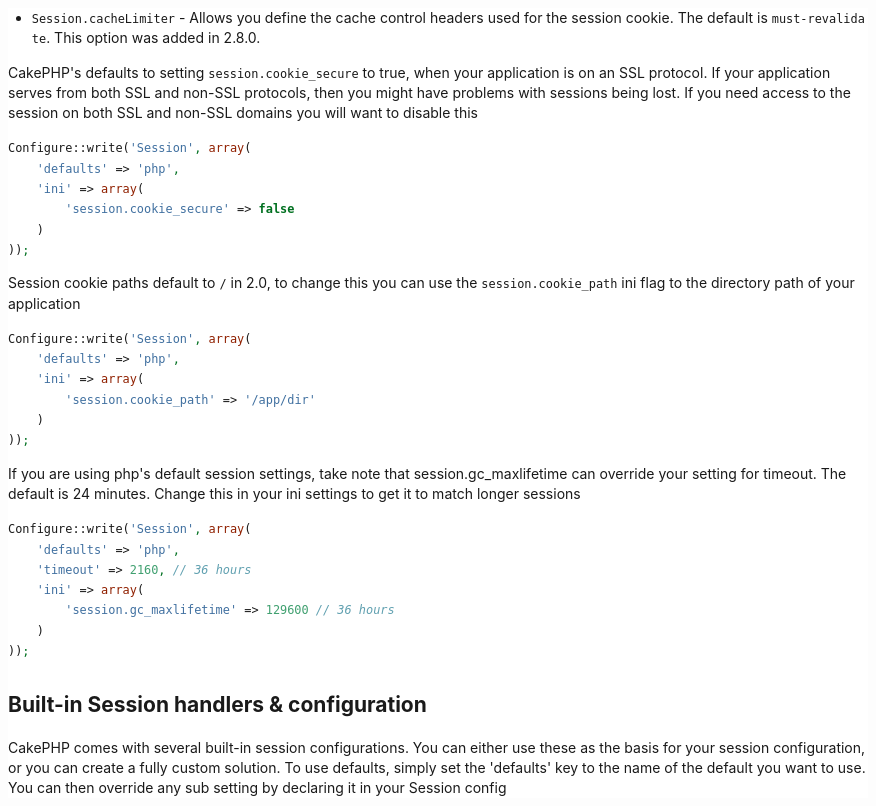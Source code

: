 - `Session.cacheLimiter` - Allows you define the cache control headers used
  for the session cookie. The default is `must-revalidate`. This option was
  added in 2.8.0.

CakePHP's defaults to setting `session.cookie_secure` to true, when your
application is on an SSL protocol. If your application serves from both SSL and
non-SSL protocols, then you might have problems with sessions being lost. If
you need access to the session on both SSL and non-SSL domains you will want to
disable this

```php
Configure::write('Session', array(
    'defaults' => 'php',
    'ini' => array(
        'session.cookie_secure' => false
    )
));

```

Session cookie paths default to `/` in 2.0, to change this you can use the
`session.cookie_path` ini flag to the directory path of your application

```php
Configure::write('Session', array(
    'defaults' => 'php',
    'ini' => array(
        'session.cookie_path' => '/app/dir'
    )
));

```

If you are using php's default session settings, take note that
session.gc_maxlifetime can override your setting for timeout. The default is
24 minutes. Change this in your ini settings to get it to match longer
sessions

```php
Configure::write('Session', array(
    'defaults' => 'php',
    'timeout' => 2160, // 36 hours
    'ini' => array(
        'session.gc_maxlifetime' => 129600 // 36 hours
    )
));

```

## Built-in Session handlers & configuration

CakePHP comes with several built-in session configurations. You can either use
these as the basis for your session configuration, or you can create a fully
custom solution. To use defaults, simply set the 'defaults' key to the name of
the default you want to use. You can then override any sub setting by declaring
it in your Session config
